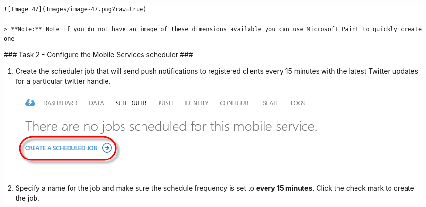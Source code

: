 	![Image 47](Images/image-47.png?raw=true)

	> **Note:** Note if you do not have an image of these dimensions available you can use Microsoft Paint to quickly create one

<a name="configure-mobile-scheduler" />
### Task 2 - Configure the Mobile Services scheduler ###

1. Create the scheduler job that will send push notifications to registered clients every 15 minutes with the latest Twitter updates for a particular twitter handle.

	![Image 39](Images/image-39.png?raw=true)

1. Specify a name for the job and make sure the schedule frequency is set to **every 15 minutes**. Click the check mark to create the job.
